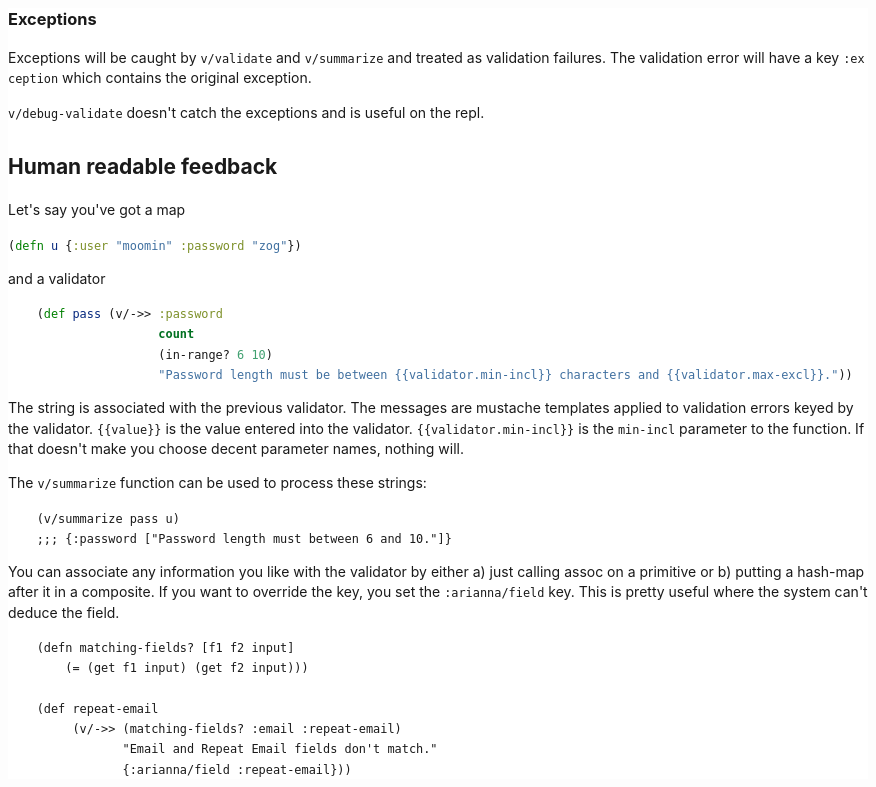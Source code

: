 ### Exceptions

Exceptions will be caught by `v/validate` and `v/summarize` and
treated as validation failures.  The validation error will have
a key `:exception` which contains the original exception.

`v/debug-validate` doesn't catch the exceptions and is useful
on the repl.

## Human readable feedback

Let's say you've got a map

```clj
(defn u {:user "moomin" :password "zog"})
```

and a validator
```clj
    (def pass (v/->> :password
                     count
                     (in-range? 6 10)
                     "Password length must be between {{validator.min-incl}} characters and {{validator.max-excl}}."))
```

The string is associated with the previous validator.  The messages
are mustache templates applied to validation errors keyed by the
validator.  `{{value}}` is the value entered into the validator.
`{{validator.min-incl}}` is the `min-incl` parameter to the
function.  If that doesn't make you choose decent parameter
names, nothing will.

The `v/summarize` function can be used to process these strings:

```
    (v/summarize pass u)
    ;;; {:password ["Password length must between 6 and 10."]}
```

You can associate any information you like with the validator by
either a) just calling assoc on a primitive or b) putting
a hash-map after it in a composite.  If you want to override the
key, you set the `:arianna/field` key.  This is pretty useful
where the system can't deduce the field.

```
    (defn matching-fields? [f1 f2 input]
        (= (get f1 input) (get f2 input)))

    (def repeat-email
         (v/->> (matching-fields? :email :repeat-email)
                "Email and Repeat Email fields don't match."
                {:arianna/field :repeat-email}))
```

